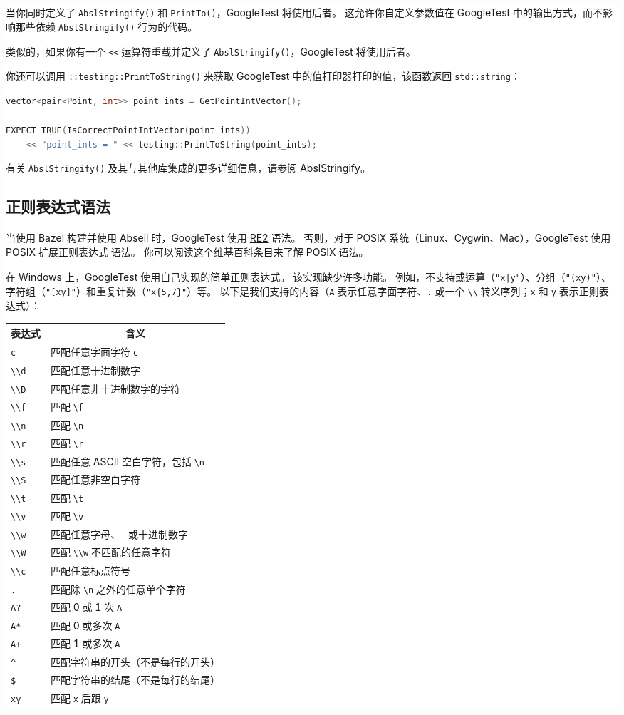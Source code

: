 当你同时定义了 `AbslStringify()` 和 `PrintTo()`，GoogleTest 将使用后者。
这允许你自定义参数值在 GoogleTest 中的输出方式，而不影响那些依赖 `AbslStringify()` 行为的代码。

类似的，如果你有一个 `<<` 运算符重载并定义了 `AbslStringify()`，GoogleTest 将使用后者。

你还可以调用 `::testing::PrintToString()` 来获取 GoogleTest 中的值打印器打印的值，该函数返回 `std::string`：

```cpp
vector<pair<Point, int>> point_ints = GetPointIntVector();

EXPECT_TRUE(IsCorrectPointIntVector(point_ints))
    << "point_ints = " << testing::PrintToString(point_ints);
```

有关 `AbslStringify()` 及其与其他库集成的更多详细信息，请参阅 [AbslStringify][]。

## 正则表达式语法

当使用 Bazel 构建并使用 Abseil 时，GoogleTest 使用 [RE2](https://github.com/google/re2/wiki/Syntax) 语法。
否则，对于 POSIX 系统（Linux、Cygwin、Mac），GoogleTest 使用
[POSIX 扩展正则表达式](https://pubs.opengroup.org/onlinepubs/009695399/basedefs/xbd_chap09.html#tag_09_04) 语法。
你可以阅读这个[维基百科条目](https://en.wikipedia.org/wiki/Regular_expression#POSIX_extended)来了解 POSIX 语法。

在 Windows 上，GoogleTest 使用自己实现的简单正则表达式。
该实现缺少许多功能。
例如，不支持或运算（`"x|y"`）、分组（`"(xy)"`）、字符组（`"[xy]"`）和重复计数（`"x{5,7}"`）等。
以下是我们支持的内容（`A` 表示任意字面字符、`.` 或一个 `\\` 转义序列；`x` 和 `y` 表示正则表达式）：

| 表达式 | 含义                               |
| ------ | ---------------------------------- |
| `c`    | 匹配任意字面字符 `c`               |
| `\\d`  | 匹配任意十进制数字                 |
| `\\D`  | 匹配任意非十进制数字的字符         |
| `\\f`  | 匹配 `\f`                          |
| `\\n`  | 匹配 `\n`                          |
| `\\r`  | 匹配 `\r`                          |
| `\\s`  | 匹配任意 ASCII 空白字符，包括 `\n` |
| `\\S`  | 匹配任意非空白字符                 |
| `\\t`  | 匹配 `\t`                          |
| `\\v`  | 匹配 `\v`                          |
| `\\w`  | 匹配任意字母、`_` 或十进制数字     |
| `\\W`  | 匹配 `\\w` 不匹配的任意字符        |
| `\\c`  | 匹配任意标点符号                   |
| `.`    | 匹配除 `\n` 之外的任意单个字符     |
| `A?`   | 匹配 0 或 1 次 `A`                 |
| `A*`   | 匹配 0 或多次 `A`                  |
| `A+`   | 匹配 1 或多次 `A`                  |
| `^`    | 匹配字符串的开头（不是每行的开头） |
| `$`    | 匹配字符串的结尾（不是每行的结尾） |
| `xy`   | 匹配 `x` 后跟 `y`                  |


[abslstringify]: https://abseil.io/docs/cpp/guides/abslstringify
[sample7_unittest.cc]: https://github.com/google/googletest/blob/main/googletest/samples/sample7_unittest.cc '参数化测试示例'
[sample8_unittest.cc]: https://github.com/google/googletest/blob/main/googletest/samples/sample8_unittest.cc '具有多个参数的参数化测试示例'
[sample6_unittest.cc]: https://github.com/google/googletest/blob/main/googletest/samples/sample6_unittest.cc '类型化测试示例'
[sample9_unittest.cc]: https://github.com/google/googletest/blob/main/googletest/samples/sample9_unittest.cc '事件监听器示例'
[sample10_unittest.cc]: https://github.com/google/googletest/blob/main/googletest/samples/sample10_unittest.cc '生成失败的监听器示例'